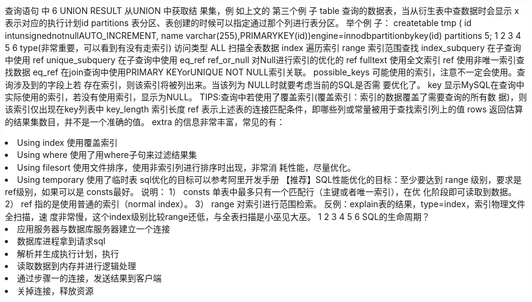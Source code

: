 查询语句
中
6 UNION
RESULT
从UNION
中获取结
果集，例
如上文的
第三个例
子
table 查询的数据表，当从衍生表中查数据时会显示 x 表示对应的执行计划id
partitions 表分区、表创建的时候可以指定通过那个列进行表分区。 举个例
子：
createtable tmp (    id intunsignednotnullAUTO_INCREMENT,    name
varchar(255),PRIMARYKEY(id))engine=innodbpartitionbykey(id) partitions 5;
1
2
3
4
5
6
type(非常重要，可以看到有没有走索引) 访问类型
ALL 扫描全表数据
index 遍历索引
range 索引范围查找
index_subquery 在子查询中使用 ref
unique_subquery 在子查询中使用 eq_ref
ref_or_null 对Null进行索引的优化的 ref
fulltext 使用全文索引
ref 使用非唯一索引查找数据
eq_ref 在join查询中使用PRIMARY KEYorUNIQUE NOT NULL索引关联。
possible_keys 可能使用的索引，注意不一定会使用。查询涉及到的字段上若
存在索引，则该索引将被列出来。当该列为 NULL时就要考虑当前的SQL是否需
要优化了。
key 显示MySQL在查询中实际使用的索引，若没有使用索引，显示为NULL。
TIPS:查询中若使用了覆盖索引(覆盖索引：索引的数据覆盖了需要查询的所有数
据)，则该索引仅出现在key列表中
key_length 索引长度
ref 表示上述表的连接匹配条件，即哪些列或常量被用于查找索引列上的值
rows 返回估算的结果集数目，并不是一个准确的值。
extra 的信息非常丰富，常见的有：</li>
<li>Using index 使用覆盖索引</li>
<li>Using where 使用了用where子句来过滤结果集</li>
<li>Using filesort 使用文件排序，使用非索引列进行排序时出现，非常消
耗性能，尽量优化。</li>
<li>Using temporary 使用了临时表 sql优化的目标可以参考阿里开发手册
【推荐】SQL性能优化的目标：至少要达到 range 级别，要求是ref级别，如果可以是
consts最好。 说明： 1） consts 单表中最多只有一个匹配行（主键或者唯一索引），在优
化阶段即可读取到数据。 2） ref 指的是使用普通的索引（normal index）。 3） range
对索引进行范围检索。 反例：explain表的结果，type=index，索引物理文件全扫描，速
度非常慢，这个index级别比较range还低，与全表扫描是小巫见大巫。
1
2
3
4
5
6
SQL的生命周期？</li>
<li>应用服务器与数据库服务器建立一个连接</li>
<li>数据库进程拿到请求sql</li>
<li>解析并生成执行计划，执行</li>
<li>读取数据到内存并进行逻辑处理</li>
<li>通过步骤一的连接，发送结果到客户端</li>
<li>关掉连接，释放资源
